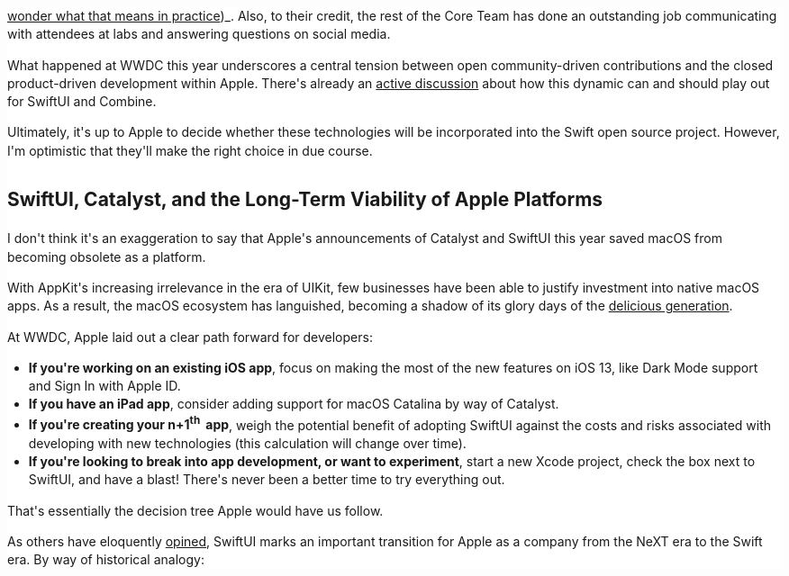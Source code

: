 [wonder what that means in practice](https://forums.swift.org/t/important-evolution-discussion-of-the-new-dsl-feature-behind-swiftui/25168/5))_.
Also, to their credit,
the rest of the Core Team has done an outstanding job
communicating with attendees at labs and answering questions on social media.

What happened at WWDC this year underscores a central tension between
open community-driven contributions
and the closed product-driven development within Apple.
There's already an [active discussion](https://forums.swift.org/t/swiftui-for-non-apple-platforms-like-android-web-windows/25455/34)
about how this dynamic can and should play out for SwiftUI and Combine.

Ultimately, it's up to Apple to decide whether these technologies
will be incorporated into the Swift open source project.
However, I'm optimistic that they'll make the right choice in due course.

## SwiftUI, Catalyst, and the Long-Term Viability of Apple Platforms

I don't think it's an exaggeration to say that
Apple's announcements of Catalyst and SwiftUI this year
saved macOS from becoming obsolete as a platform.

With AppKit's increasing irrelevance in the era of UIKit,
few businesses have been able to justify investment into native macOS apps.
As a result,
the macOS ecosystem has languished,
becoming a shadow of its glory days of the
[delicious generation](https://arstechnica.com/gadgets/2007/05/the-delicious-generation-strikes-back/).

At WWDC,
Apple laid out a clear path forward for developers:

- **If you're working on an existing iOS app**,
  focus on making the most of the new features on iOS 13,
  like Dark Mode support and Sign In with Apple ID.
- **If you have an iPad app**,
  consider adding support for macOS Catalina by way of Catalyst.
- **If you're creating your n+1<sup>th&nbsp;</sup> app**,
  weigh the potential benefit of adopting SwiftUI
  against the costs and risks associated with developing with new technologies
  (this calculation will change over time).
- **If you're looking to break into app development, or want to experiment**,
  start a new Xcode project, check the box next to SwiftUI, and have a blast!
  There's never been a better time to try everything out.

That's essentially the decision tree Apple would have us follow.

As others have eloquently [opined](https://inessential.com/2019/06/07/the_next_era_ends_the_swift_era_begins),
SwiftUI marks an important transition for Apple as a company
from the NeXT era to the Swift era.
By way of historical analogy:
